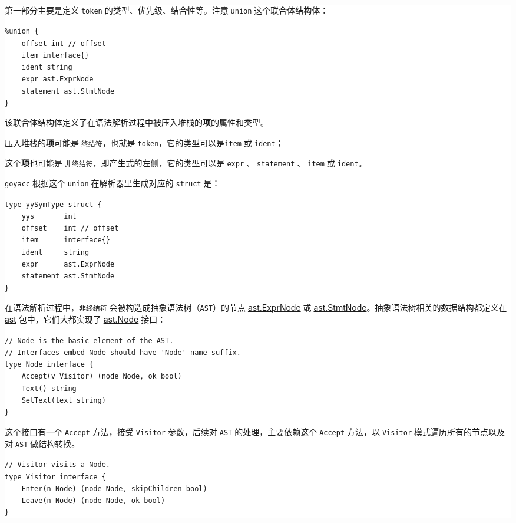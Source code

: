 第一部分主要是定义 `token` 的类型、优先级、结合性等。注意 `union` 这个联合体结构体：

```
%union {
	offset int // offset
	item interface{}
	ident string
	expr ast.ExprNode
	statement ast.StmtNode
}
```

该联合体结构体定义了在语法解析过程中被压入堆栈的**项**的属性和类型。

压入堆栈的**项**可能是 `终结符`，也就是 `token`，它的类型可以是`item` 或 `ident`；

这个**项**也可能是 `非终结符`，即产生式的左侧，它的类型可以是 `expr` 、 `statement` 、 `item` 或 `ident`。

`goyacc` 根据这个 `union` 在解析器里生成对应的 `struct` 是：

```
type yySymType struct {
	yys       int
	offset    int // offset
	item      interface{}
	ident     string
	expr      ast.ExprNode
	statement ast.StmtNode
}
```

在语法解析过程中，`非终结符` 会被构造成抽象语法树（`AST`）的节点 [ast.ExprNode](https://github.com/pingcap/tidb/blob/73900c4890dc9708fe4de39021001ca554bc8374/ast/ast.go#L60) 或 [ast.StmtNode](https://github.com/pingcap/tidb/blob/73900c4890dc9708fe4de39021001ca554bc8374/ast/ast.go#L94)。抽象语法树相关的数据结构都定义在 [ast](https://github.com/pingcap/tidb/tree/master/ast) 包中，它们大都实现了 [ast.Node](https://github.com/pingcap/tidb/blob/73900c4890dc9708fe4de39021001ca554bc8374/ast/ast.go#L29) 接口：

```
// Node is the basic element of the AST.
// Interfaces embed Node should have 'Node' name suffix.
type Node interface {
	Accept(v Visitor) (node Node, ok bool)
	Text() string
	SetText(text string)
}
```

这个接口有一个 `Accept` 方法，接受 `Visitor` 参数，后续对 `AST` 的处理，主要依赖这个 `Accept` 方法，以 `Visitor` 模式遍历所有的节点以及对 `AST` 做结构转换。

```
// Visitor visits a Node.
type Visitor interface {
	Enter(n Node) (node Node, skipChildren bool)
	Leave(n Node) (node Node, ok bool)
}
```
